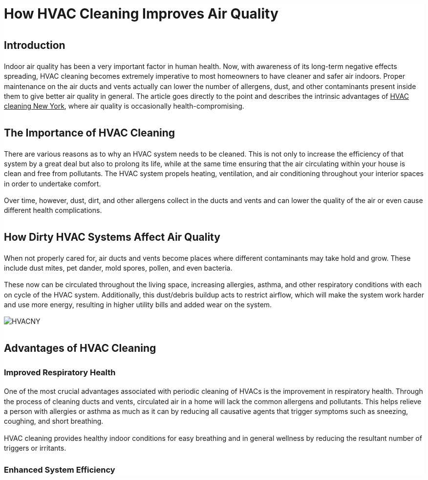 # How HVAC Cleaning Improves Air Quality

## **Introduction**

Indoor air quality has been a very important factor in human health. Now, with awareness of its long-term negative effects spreading, HVAC cleaning becomes extremely imperative to most homeowners to have cleaner and safer air indoors. Proper maintenance on the air ducts and vents actually can lower the number of allergens, dust, and other contaminants present inside them to give better air quality in general. The article goes directly to the point and describes the intrinsic advantages of [HVAC cleaning New York](https://www.bestcleaning4u.com/), where air quality is occasionally health-compromising.

## **The Importance of HVAC Cleaning**

There are various reasons as to why an HVAC system needs to be cleaned. This is not only to increase the efficiency of that system by a great deal but also to prolong its life, while at the same time ensuring that the air circulating within your house is clean and free from pollutants. The HVAC system propels heating, ventilation, and air conditioning throughout your interior spaces in order to undertake comfort.

Over time, however, dust, dirt, and other allergens collect in the ducts and vents and can lower the quality of the air or even cause different health complications.

## **How Dirty HVAC Systems Affect Air Quality**

When not properly cared for, air ducts and vents become places where different contaminants may take hold and grow. These include dust mites, pet dander, mold spores, pollen, and even bacteria.

These now can be circulated throughout the living space, increasing allergies, asthma, and other respiratory conditions with each on cycle of the HVAC system. Additionally, this dust/debris buildup acts to restrict airflow, which will make the system work harder and use more energy, resulting in higher utility bills and added wear on the system.

![HVACNY](https://github.com/user-attachments/assets/24429657-e253-4243-a80b-41a061cbe0a0)

## **Advantages of HVAC Cleaning**

### **Improved Respiratory Health**

One of the most crucial advantages associated with periodic cleaning of HVACs is the improvement in respiratory health. Through the process of cleaning ducts and vents, circulated air in a home will lack the common allergens and pollutants. This helps relieve a person with allergies or asthma as much as it can by reducing all causative agents that trigger symptoms such as sneezing, coughing, and short breathing.

HVAC cleaning provides healthy indoor conditions for easy breathing and in general wellness by reducing the resultant number of triggers or irritants.

### **Enhanced System Efficiency**
